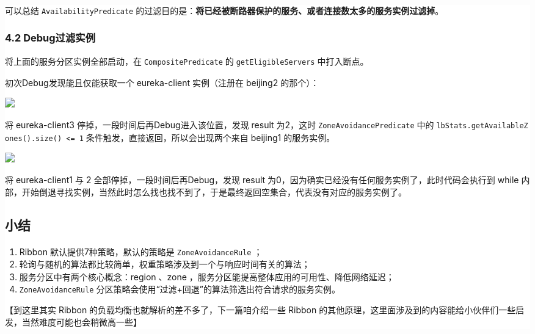可以总结 `AvailabilityPredicate` 的过滤目的是：**将已经被断路器保护的服务、或者连接数太多的服务实例过滤掉**。

### 4.2 Debug过滤实例

将上面的服务分区实例全部启动，在 `CompositePredicate` 的 `getEligibleServers` 中打入断点。

初次Debug发现能且仅能获取一个 eureka-client 实例（注册在 beijing2 的那个）：

![](./img/2023/05/cloud13-3.png)

将 eureka-client3 停掉，一段时间后再Debug进入该位置，发现 result 为2，这时 `ZoneAvoidancePredicate` 中的 `lbStats.getAvailableZones().size() <= 1` 条件触发，直接返回，所以会出现两个来自 beijing1 的服务实例。

![](./img/2023/05/cloud13-4.png)

将 eureka-client1 与 2 全部停掉，一段时间后再Debug，发现 result 为0，因为确实已经没有任何服务实例了，此时代码会执行到 while 内部，开始倒退寻找实例，当然此时怎么找也找不到了，于是最终返回空集合，代表没有对应的服务实例了。

## 小结

1. Ribbon 默认提供7种策略，默认的策略是 `ZoneAvoidanceRule` ；
2. 轮询与随机的算法都比较简单，权重策略涉及到一个与响应时间有关的算法；
3. 服务分区中有两个核心概念：region 、zone ，服务分区能提高整体应用的可用性、降低网络延迟；
4. `ZoneAvoidanceRule` 分区策略会使用“过滤+回退”的算法筛选出符合请求的服务实例。

【到这里其实 Ribbon 的负载均衡也就解析的差不多了，下一篇咱介绍一些 Ribbon 的其他原理，这里面涉及到的内容能给小伙伴们一些启发，当然难度可能也会稍微高一些】


